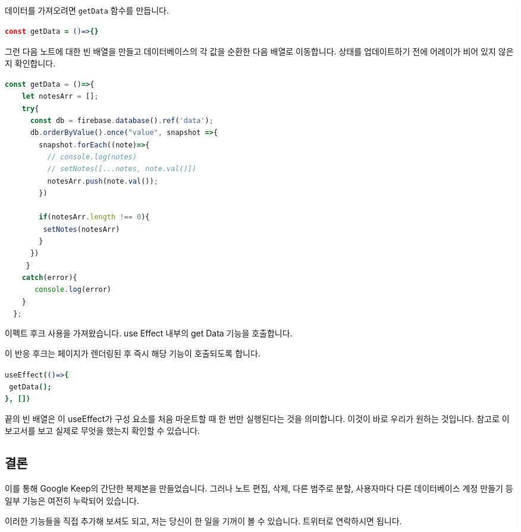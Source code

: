 데이터를 가져오려면 `getData` 함수를 만듭니다.

```coffeescript
const getData = ()=>{}
```

그런 다음 노트에 대한 빈 배열을 만들고 데이터베이스의 각 값을 순환한 다음 배열로 이동합니다. 상태를 업데이트하기 전에 어레이가 비어 있지 않은지 확인합니다.

```js
const getData = ()=>{
    let notesArr = [];
    try{  
      const db = firebase.database().ref('data');
      db.orderByValue().once("value", snapshot =>{
        snapshot.forEach((note)=>{
          // console.log(notes)
          // setNotes([...notes, note.val()])
          notesArr.push(note.val());
        })
 
        if(notesArr.length !== 0){
         setNotes(notesArr)
        }
      })
     }
    catch(error){
       console.log(error)
    }
  };
```

이펙트 후크 사용을 가져왔습니다. use Effect 내부의 get Data 기능을 호출합니다.

이 반응 후크는 페이지가 렌더링된 후 즉시 해당 기능이 호출되도록 합니다.

```coffeescript
useEffect(()=>{
 getData();
}, [])
```

끝의 빈 배열은 이 useEffect가 구성 요소를 처음 마운트할 때 한 번만 실행된다는 것을 의미합니다. 이것이 바로 우리가 원하는 것입니다.
참고로 이 보고서를 보고 실제로 무엇을 했는지 확인할 수 있습니다.

## 결론

이를 통해 Google Keep의 간단한 복제본을 만들었습니다. 그러나 노트 편집, 삭제, 다른 범주로 분할, 사용자마다 다른 데이터베이스 계정 만들기 등 일부 기능은 여전히 누락되어 있습니다.

이러한 기능들을 직접 추가해 보셔도 되고, 저는 당신이 한 일을 기꺼이 볼 수 있습니다. 트위터로 연락하시면 됩니다.